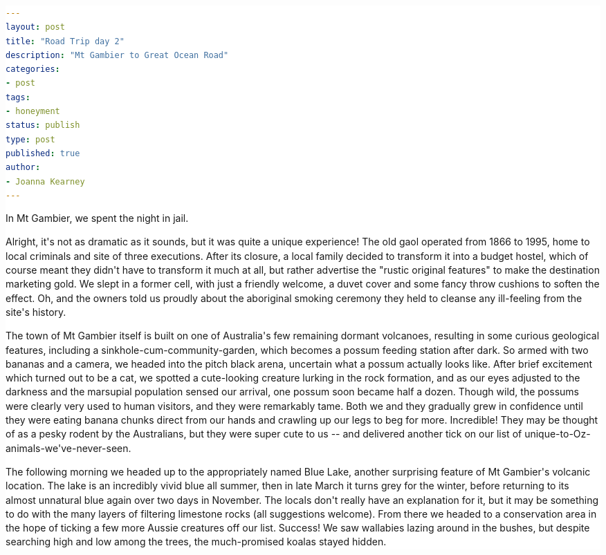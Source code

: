 ```yaml
---
layout: post
title: "Road Trip day 2"
description: "Mt Gambier to Great Ocean Road"
categories:
- post
tags:
- honeyment
status: publish
type: post
published: true
author:
- Joanna Kearney
---
```


<div class="title-image">
	<iframe src="https://www.flickr.com/photos/joekearney/16973032076/in/set-72157651231664507/player/" width="100%" height="100%" frameborder="0" allowfullscreen webkitallowfullscreen mozallowfullscreen oallowfullscreen msallowfullscreen></iframe>
</div>

In Mt Gambier, we spent the night in jail. 

Alright, it's not as dramatic as it sounds, but it was quite a unique experience! The old gaol operated from 1866 to 1995, home to local criminals and site of three executions. After its closure, a local family decided to transform it into a budget hostel, which of course meant they didn't have to transform it much at all, but rather advertise the "rustic original features" to make the destination marketing gold. We slept in a former cell, with just a friendly welcome, a duvet cover and some fancy throw cushions to soften the effect. Oh, and the owners told us proudly about the aboriginal smoking ceremony they held to cleanse any ill-feeling from the site's history.

The town of Mt Gambier itself is built on one of Australia's few remaining dormant volcanoes, resulting in some curious geological features, including a sinkhole-cum-community-garden, which becomes a possum feeding station after dark. So armed with two bananas and a camera, we headed into the pitch black arena, uncertain what a possum actually looks like. After brief excitement which turned out to be a cat, we spotted a cute-looking creature lurking in the rock formation, and as our eyes adjusted to the darkness and the marsupial population sensed our arrival, one possum soon became half a dozen. Though wild, the possums were clearly very used to human visitors, and they were remarkably tame. Both we and they gradually grew in confidence until they were eating banana chunks direct from our hands and crawling up our legs to beg for more. Incredible! They may be thought of as a pesky rodent by the Australians, but they were super cute to us -- and delivered another tick on our list of unique-to-Oz-animals-we've-never-seen.

The following morning we headed up to the appropriately named Blue Lake, another surprising feature of Mt Gambier's volcanic location. The lake is an incredibly vivid blue all summer, then in late March it turns grey for the winter, before returning to its almost unnatural blue again over two days in November. The locals don't really have an explanation for it, but it may be something to do with the many layers of filtering limestone rocks (all suggestions welcome). From there we headed to a conservation area in the hope of ticking a few more Aussie creatures off our list. Success! We saw wallabies lazing around in the bushes, but despite searching high and low among the trees, the much-promised koalas stayed hidden.
